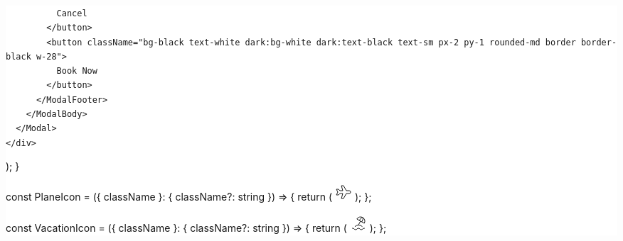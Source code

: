               Cancel
            </button>
            <button className="bg-black text-white dark:bg-white dark:text-black text-sm px-2 py-1 rounded-md border border-black w-28">
              Book Now
            </button>
          </ModalFooter>
        </ModalBody>
      </Modal>
    </div>
  );
}
 
const PlaneIcon = ({ className }: { className?: string }) => {
  return (
    <svg
      xmlns="http://www.w3.org/2000/svg"
      width="24"
      height="24"
      viewBox="0 0 24 24"
      fill="none"
      stroke="currentColor"
      strokeWidth="2"
      strokeLinecap="round"
      strokeLinejoin="round"
      className={className}
    >
      <path stroke="none" d="M0 0h24v24H0z" fill="none" />
      <path d="M16 10h4a2 2 0 0 1 0 4h-4l-4 7h-3l2 -7h-4l-2 2h-3l2 -4l-2 -4h3l2 2h4l-2 -7h3z" />
    </svg>
  );
};
 
const VacationIcon = ({ className }: { className?: string }) => {
  return (
    <svg
      xmlns="http://www.w3.org/2000/svg"
      width="24"
      height="24"
      viewBox="0 0 24 24"
      fill="none"
      stroke="currentColor"
      strokeWidth="2"
      strokeLinecap="round"
      strokeLinejoin="round"
      className={className}
    >
      <path stroke="none" d="M0 0h24v24H0z" fill="none" />
      <path d="M17.553 16.75a7.5 7.5 0 0 0 -10.606 0" />
      <path d="M18 3.804a6 6 0 0 0 -8.196 2.196l10.392 6a6 6 0 0 0 -2.196 -8.196z" />
      <path d="M16.732 10c1.658 -2.87 2.225 -5.644 1.268 -6.196c-.957 -.552 -3.075 1.326 -4.732 4.196" />
      <path d="M15 9l-3 5.196" />
      <path d="M3 19.25a2.4 2.4 0 0 1 1 -.25a2.4 2.4 0 0 1 2 1a2.4 2.4 0 0 0 2 1a2.4 2.4 0 0 0 2 -1a2.4 2.4 0 0 1 2 -1a2.4 2.4 0 0 1 2 1a2.4 2.4 0 0 0 2 1a2.4 2.4 0 0 0 2 -1a2.4 2.4 0 0 1 2 -1a2.4 2.4 0 0 1 1 .25" />
    </svg>
  );
};
 